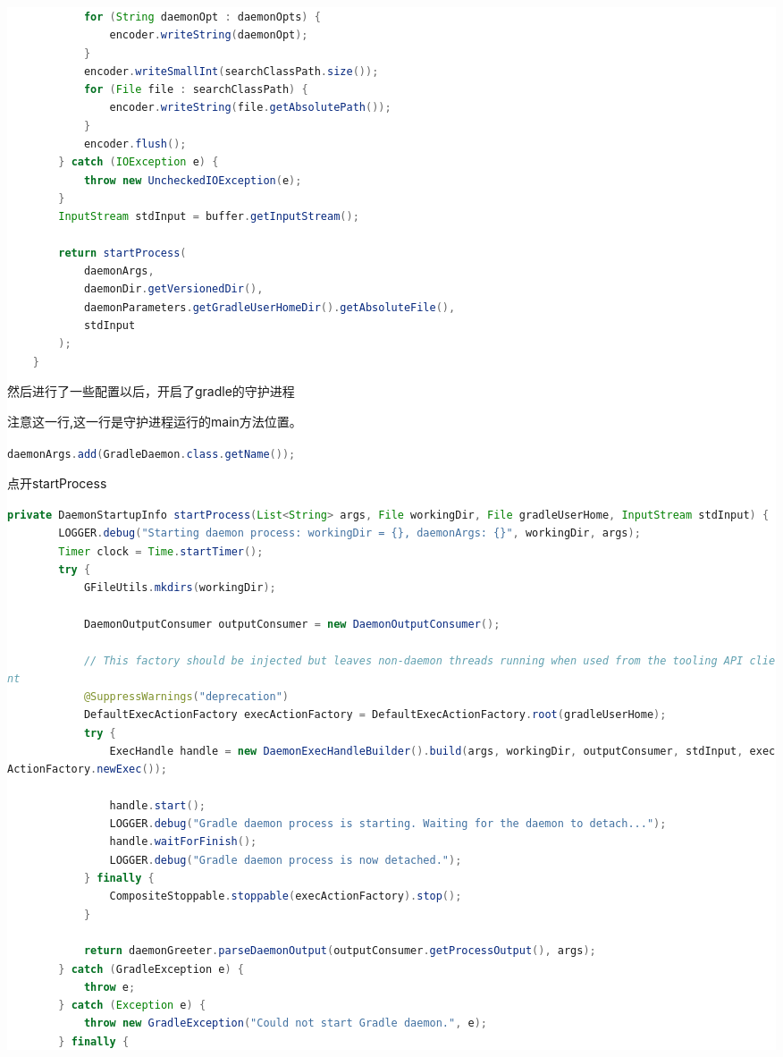 ```java
            for (String daemonOpt : daemonOpts) {
                encoder.writeString(daemonOpt);
            }
            encoder.writeSmallInt(searchClassPath.size());
            for (File file : searchClassPath) {
                encoder.writeString(file.getAbsolutePath());
            }
            encoder.flush();
        } catch (IOException e) {
            throw new UncheckedIOException(e);
        }
        InputStream stdInput = buffer.getInputStream();

        return startProcess(
            daemonArgs,
            daemonDir.getVersionedDir(),
            daemonParameters.getGradleUserHomeDir().getAbsoluteFile(),
            stdInput
        );
    }
```

然后进行了一些配置以后，开启了gradle的守护进程

注意这一行,这一行是守护进程运行的main方法位置。

```java
daemonArgs.add(GradleDaemon.class.getName());
```

点开startProcess

```java
private DaemonStartupInfo startProcess(List<String> args, File workingDir, File gradleUserHome, InputStream stdInput) {
        LOGGER.debug("Starting daemon process: workingDir = {}, daemonArgs: {}", workingDir, args);
        Timer clock = Time.startTimer();
        try {
            GFileUtils.mkdirs(workingDir);

            DaemonOutputConsumer outputConsumer = new DaemonOutputConsumer();

            // This factory should be injected but leaves non-daemon threads running when used from the tooling API client
            @SuppressWarnings("deprecation")
            DefaultExecActionFactory execActionFactory = DefaultExecActionFactory.root(gradleUserHome);
            try {
                ExecHandle handle = new DaemonExecHandleBuilder().build(args, workingDir, outputConsumer, stdInput, execActionFactory.newExec());

                handle.start();
                LOGGER.debug("Gradle daemon process is starting. Waiting for the daemon to detach...");
                handle.waitForFinish();
                LOGGER.debug("Gradle daemon process is now detached.");
            } finally {
                CompositeStoppable.stoppable(execActionFactory).stop();
            }

            return daemonGreeter.parseDaemonOutput(outputConsumer.getProcessOutput(), args);
        } catch (GradleException e) {
            throw e;
        } catch (Exception e) {
            throw new GradleException("Could not start Gradle daemon.", e);
        } finally {
```